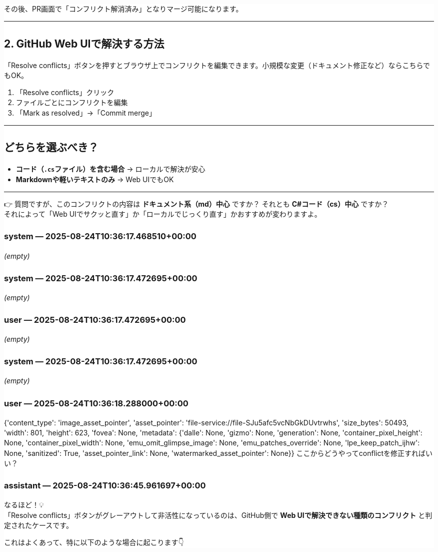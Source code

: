 その後、PR画面で「コンフリクト解消済み」となりマージ可能になります。

---

## 2. GitHub Web UIで解決する方法
「Resolve conflicts」ボタンを押すとブラウザ上でコンフリクトを編集できます。小規模な変更（ドキュメント修正など）ならこちらでもOK。

1. 「Resolve conflicts」クリック
2. ファイルごとにコンフリクトを編集
3. 「Mark as resolved」→「Commit merge」

---

## どちらを選ぶべき？
- **コード（`.cs`ファイル）を含む場合** → ローカルで解決が安心  
- **Markdownや軽いテキストのみ** → Web UIでもOK  

---

👉 質問ですが、このコンフリクトの内容は **ドキュメント系（md）中心** ですか？ それとも **C#コード（cs）中心** ですか？  
それによって「Web UIでサクッと直す」か「ローカルでじっくり直す」かおすすめが変わりますよ。

### system — 2025-08-24T10:36:17.468510+00:00

_(empty)_

### system — 2025-08-24T10:36:17.472695+00:00

_(empty)_

### user — 2025-08-24T10:36:17.472695+00:00

_(empty)_

### system — 2025-08-24T10:36:17.472695+00:00

_(empty)_

### user — 2025-08-24T10:36:18.288000+00:00

{'content_type': 'image_asset_pointer', 'asset_pointer': 'file-service://file-SJu5afc5vcNbGkDUvtrwhs', 'size_bytes': 50493, 'width': 801, 'height': 623, 'fovea': None, 'metadata': {'dalle': None, 'gizmo': None, 'generation': None, 'container_pixel_height': None, 'container_pixel_width': None, 'emu_omit_glimpse_image': None, 'emu_patches_override': None, 'lpe_keep_patch_ijhw': None, 'sanitized': True, 'asset_pointer_link': None, 'watermarked_asset_pointer': None}}
ここからどうやってconflictを修正すればいい？

### assistant — 2025-08-24T10:36:45.961697+00:00

なるほど！💡  
「Resolve conflicts」ボタンがグレーアウトして非活性になっているのは、GitHub側で **Web UIで解決できない種類のコンフリクト** と判定されたケースです。  

これはよくあって、特に以下のような場合に起こります👇
